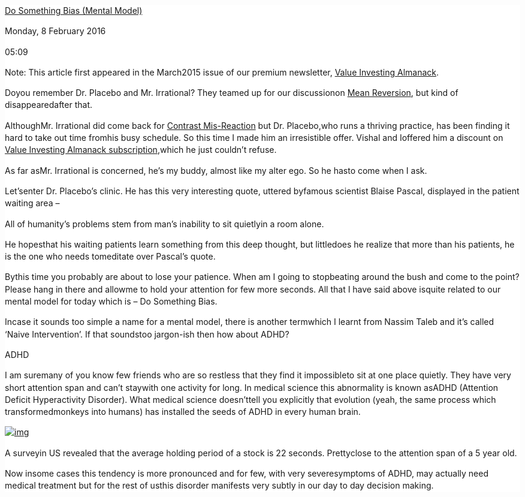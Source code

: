 [Do Something Bias (Mental Model) ](http://k2invest.blogspot.in/2015/12/latticework-of-mental-models-do.html)

Monday, 8 February 2016

05:09

Note: This article first appeared in the March2015 issue of our premium newsletter, [Value Investing Almanack](http://almanack.safalniveshak.com/).

 

 

Doyou remember Dr. Placebo and Mr. Irrational? They teamed up for our discussionon [Mean Reversion](http://www.safalniveshak.com/latticework-mental-models-mean-reversion/), but kind of disappearedafter that.

AlthoughMr. Irrational did come back for [Contrast Mis-Reaction](http://www.safalniveshak.com/latticework-mental-models-contrast-misreaction-tendency/) but Dr. Placebo,who runs a thriving practice, has been finding it hard to take out time fromhis busy schedule. So this time I made him an irresistible offer. Vishal and Ioffered him a discount on [Value Investing Almanack subscription](http://almanack.safalniveshak.com/),which he just couldn’t refuse.

As far asMr. Irrational is concerned, he’s my buddy, almost like my alter ego. So he hasto come when I ask.

Let’senter Dr. Placebo’s clinic. He has this very interesting quote, uttered byfamous scientist Blaise Pascal, displayed in the patient waiting area –

All of humanity’s problems stem from man’s inability to sit quietlyin a room alone.

He hopesthat his waiting patients learn something from this deep thought, but littledoes he realize that more than his patients, he is the one who needs tomeditate over Pascal’s quote.

Bythis time you probably are about to lose your patience. When am I going to stopbeating around the bush and come to the point? Please hang in there and allowme to hold your attention for few more seconds. All that I have said above isquite related to our mental model for today which is – Do Something Bias.

Incase it sounds too simple a name for a mental model, there is another termwhich I learnt from Nassim Taleb and it’s called ‘Naive Intervention’. If that soundstoo jargon-ish then how about ADHD?

ADHD

I am suremany of you know few friends who are so restless that they find it impossibleto sit at one place quietly. They have very short attention span and can’t staywith one activity for long. In medical science this abnormality is known asADHD (Attention Deficit Hyperactivity Disorder). What medical science doesn’ttell you explicitly that evolution (yeah, the same process which transformedmonkeys into humans) has installed the seeds of ADHD in every human brain.

[![img](file:////Users/kchandra/Library/Group%20Containers/UBF8T346G9.Office/msoclip1/01/3DEA4902-C154-FF44-901F-27D9B6FB457D.png)](http://3.bp.blogspot.com/-5zFtrEuLvLI/VnJ-Nw9atYI/AAAAAAAA4xM/xPzrUsSn4NQ/s1600/Snip20150811_70-e1439294951383.png)

A surveyin US revealed that the average holding period of a stock is 22 seconds. Prettyclose to the attention span of a 5 year old.

Now insome cases this tendency is more pronounced and for few, with very severesymptoms of ADHD, may actually need medical treatment but for the rest of usthis disorder manifests very subtly in our day to day decision making.
